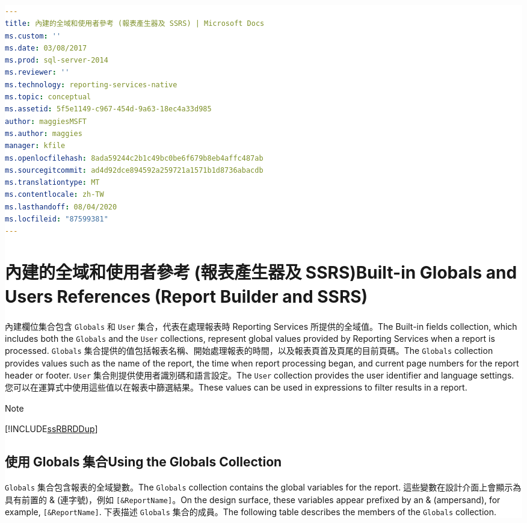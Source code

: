 ```yaml
---
title: 內建的全域和使用者參考 (報表產生器及 SSRS) | Microsoft Docs
ms.custom: ''
ms.date: 03/08/2017
ms.prod: sql-server-2014
ms.reviewer: ''
ms.technology: reporting-services-native
ms.topic: conceptual
ms.assetid: 5f5e1149-c967-454d-9a63-18ec4a33d985
author: maggiesMSFT
ms.author: maggies
manager: kfile
ms.openlocfilehash: 8ada59244c2b1c49bc0be6f679b8eb4affc487ab
ms.sourcegitcommit: ad4d92dce894592a259721a1571b1d8736abacdb
ms.translationtype: MT
ms.contentlocale: zh-TW
ms.lasthandoff: 08/04/2020
ms.locfileid: "87599381"
---
```

# <a name="built-in-globals-and-users-references-report-builder-and-ssrs"></a><span data-ttu-id="97994-102">內建的全域和使用者參考 (報表產生器及 SSRS)</span><span class="sxs-lookup"><span data-stu-id="97994-102">Built-in Globals and Users References (Report Builder and SSRS)</span></span>
  <span data-ttu-id="97994-103">內建欄位集合包含 `Globals` 和 `User` 集合，代表在處理報表時 Reporting Services 所提供的全域值。</span><span class="sxs-lookup"><span data-stu-id="97994-103">The Built-in fields collection, which includes both the `Globals` and the `User` collections, represent global values provided by Reporting Services when a report is processed.</span></span> <span data-ttu-id="97994-104">`Globals` 集合提供的值包括報表名稱、開始處理報表的時間，以及報表頁首及頁尾的目前頁碼。</span><span class="sxs-lookup"><span data-stu-id="97994-104">The `Globals` collection provides values such as the name of the report, the time when report processing began, and current page numbers for the report header or footer.</span></span> <span data-ttu-id="97994-105">`User` 集合則提供使用者識別碼和語言設定。</span><span class="sxs-lookup"><span data-stu-id="97994-105">The `User` collection provides the user identifier and language settings.</span></span> <span data-ttu-id="97994-106">您可以在運算式中使用這些值以在報表中篩選結果。</span><span class="sxs-lookup"><span data-stu-id="97994-106">These values can be used in expressions to filter results in a report.</span></span>  
  
> [!NOTE]  
>  [!INCLUDE[ssRBRDDup](../../includes/ssrbrddup-md.md)]  
  
## <a name="using-the-globals-collection"></a><span data-ttu-id="97994-107">使用 Globals 集合</span><span class="sxs-lookup"><span data-stu-id="97994-107">Using the Globals Collection</span></span>  
 <span data-ttu-id="97994-108">`Globals` 集合包含報表的全域變數。</span><span class="sxs-lookup"><span data-stu-id="97994-108">The `Globals` collection contains the global variables for the report.</span></span> <span data-ttu-id="97994-109">這些變數在設計介面上會顯示為具有前置的 & (連字號)，例如 `[&ReportName]`。</span><span class="sxs-lookup"><span data-stu-id="97994-109">On the design surface, these variables appear prefixed by an & (ampersand), for example, `[&ReportName]`.</span></span> <span data-ttu-id="97994-110">下表描述 `Globals` 集合的成員。</span><span class="sxs-lookup"><span data-stu-id="97994-110">The following table describes the members of the `Globals` collection.</span></span>  
  